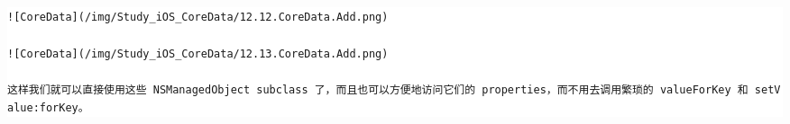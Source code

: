 	![CoreData](/img/Study_iOS_CoreData/12.12.CoreData.Add.png)

	![CoreData](/img/Study_iOS_CoreData/12.13.CoreData.Add.png)

	这样我们就可以直接使用这些 NSManagedObject subclass 了，而且也可以方便地访问它们的 properties，而不用去调用繁琐的 valueForKey 和 setValue:forKey。
